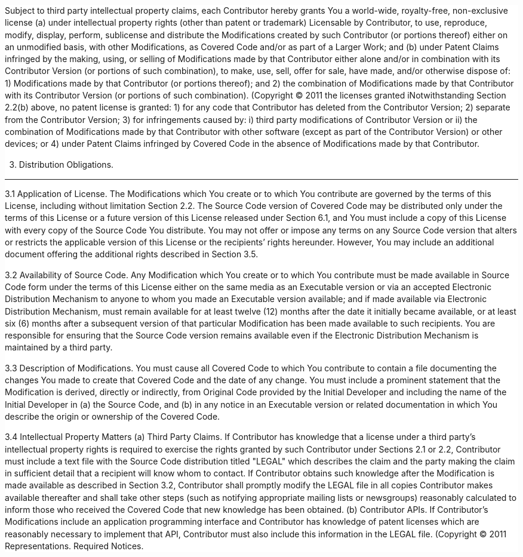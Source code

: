 Subject to third party intellectual property claims, each Contributor hereby grants You a world-wide, royalty-free, non-exclusive license 
(a)	under intellectual property rights (other than patent or trademark) Licensable by Contributor, to use, reproduce, modify, display, perform, sublicense and distribute the Modifications created by such Contributor (or portions thereof) either on an unmodified basis, with other Modifications, as Covered Code and/or as part of a Larger Work; and
(b)	under Patent Claims infringed by the making, using, or selling of Modifications made by that Contributor either alone and/or in combination with its Contributor Version (or portions of such combination), to make, use, sell, offer for sale, have made, and/or otherwise dispose of: 1) Modifications made by that Contributor (or portions thereof); and 2) the combination of Modifications made by that Contributor with its Contributor Version (or portions of such combination).
(Copyright © 2011 the licenses granted iNotwithstanding Section 2.2(b) above, no patent license is granted: 1) for any code that Contributor has deleted from the Contributor Version; 2) separate from the Contributor Version; 3) for infringements caused by: i) third party modifications of Contributor Version or ii) the combination of Modifications made by that Contributor with other software (except as part of the Contributor Version) or other devices; or 4) under Patent Claims infringed by Covered Code in the absence of Modifications made by that Contributor.

 3)	Distribution Obligations.
-----------------------------

3.1	Application of License. 
The Modifications which You create or to which You contribute are governed by the terms of this License, including without limitation Section 2.2. The Source Code version of Covered Code may be distributed only under the terms of this License or a future version of this License released under Section 6.1, and You must include a copy of this License with every copy of the Source Code You distribute. You may not offer or impose any terms on any Source Code version that alters or restricts the applicable version of this License or the recipients’ rights hereunder. However, You may include an additional document offering the additional rights described in Section 3.5.

3.2	Availability of Source Code. 
Any Modification which You create or to which You contribute must be made available in Source Code form under the terms of this License either on the same media as an Executable version or via an accepted Electronic Distribution Mechanism to anyone to whom you made an Executable version available; and if made available via Electronic Distribution Mechanism, must remain available for at least twelve (12) months after the date it initially became available, or at least six (6) months after a subsequent version of that particular Modification has been made available to such recipients. You are responsible for ensuring that the Source Code version remains available even if the Electronic Distribution Mechanism is maintained by a third party.

3.3	Description of Modifications. 
You must cause all Covered Code to which You contribute to contain a file documenting the changes You made to create that Covered Code and the date of any change. You must include a prominent statement that the Modification is derived, directly or indirectly, from Original Code provided by the Initial Developer and including the name of the Initial Developer in (a) the Source Code, and (b) in any notice in an Executable version or related documentation in which You describe the origin or ownership of the Covered Code.

3.4	Intellectual Property Matters 
(a)	Third Party Claims. 
If Contributor has knowledge that a license under a third party’s intellectual property rights is required to exercise the rights granted by such Contributor under Sections 2.1 or 2.2, Contributor must include a text file with the Source Code distribution titled "LEGAL" which describes the claim and the party making the claim in sufficient detail that a recipient will know whom to contact. If Contributor obtains such knowledge after the Modification is made available as described in Section 3.2, Contributor shall promptly modify the LEGAL file in all copies Contributor makes available thereafter and shall take other steps (such as notifying appropriate mailing lists or newsgroups) reasonably calculated to inform those who received the Covered Code that new knowledge has been obtained.
(b)	Contributor APIs. 
If Contributor’s Modifications include an application programming interface and Contributor has knowledge of patent licenses which are reasonably necessary to implement that API, Contributor must also include this information in the LEGAL file.
(Copyright © 2011 Representations. Required Notices. 